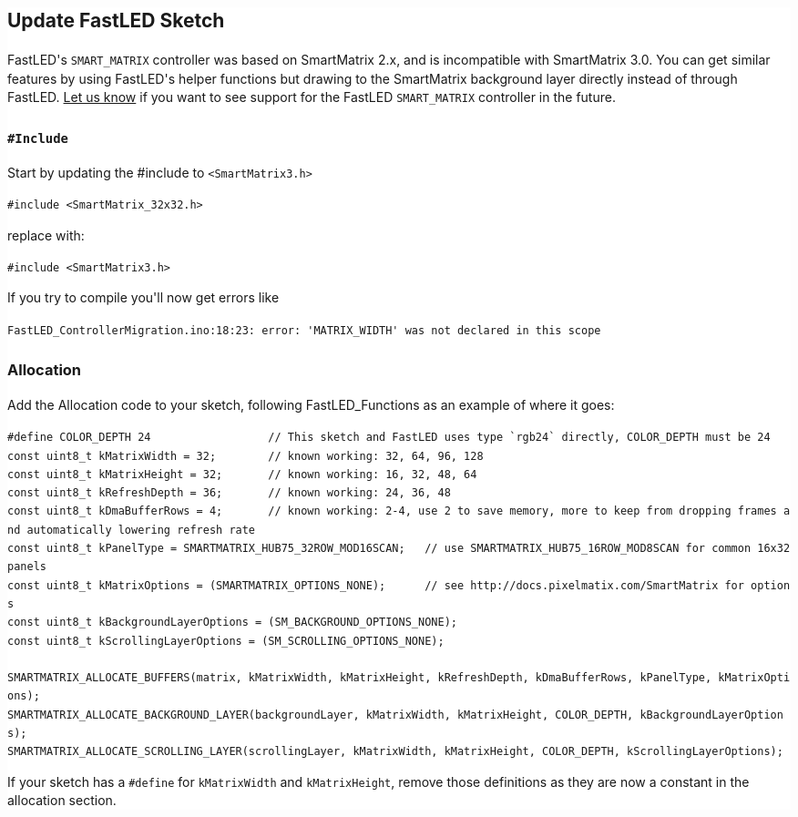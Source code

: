
## Update FastLED Sketch
FastLED's `SMART_MATRIX` controller was based on SmartMatrix 2.x, and is incompatible with SmartMatrix 3.0.  You can get similar features by using FastLED's helper functions but drawing to the SmartMatrix background layer directly instead of through FastLED.  [Let us know](http://community.pixelmatix.com) if you want to see support for the FastLED `SMART_MATRIX` controller in the future.

### `#Include`
Start by updating the #include to `<SmartMatrix3.h>`
```
#include <SmartMatrix_32x32.h>
```

replace with:

```
#include <SmartMatrix3.h>
```


If you try to compile you'll now get errors like
```
FastLED_ControllerMigration.ino:18:23: error: 'MATRIX_WIDTH' was not declared in this scope
```

### Allocation
Add the Allocation code to your sketch, following FastLED_Functions as an example of where it goes:
```
#define COLOR_DEPTH 24                  // This sketch and FastLED uses type `rgb24` directly, COLOR_DEPTH must be 24
const uint8_t kMatrixWidth = 32;        // known working: 32, 64, 96, 128
const uint8_t kMatrixHeight = 32;       // known working: 16, 32, 48, 64
const uint8_t kRefreshDepth = 36;       // known working: 24, 36, 48
const uint8_t kDmaBufferRows = 4;       // known working: 2-4, use 2 to save memory, more to keep from dropping frames and automatically lowering refresh rate
const uint8_t kPanelType = SMARTMATRIX_HUB75_32ROW_MOD16SCAN;   // use SMARTMATRIX_HUB75_16ROW_MOD8SCAN for common 16x32 panels
const uint8_t kMatrixOptions = (SMARTMATRIX_OPTIONS_NONE);      // see http://docs.pixelmatix.com/SmartMatrix for options
const uint8_t kBackgroundLayerOptions = (SM_BACKGROUND_OPTIONS_NONE);
const uint8_t kScrollingLayerOptions = (SM_SCROLLING_OPTIONS_NONE);

SMARTMATRIX_ALLOCATE_BUFFERS(matrix, kMatrixWidth, kMatrixHeight, kRefreshDepth, kDmaBufferRows, kPanelType, kMatrixOptions);
SMARTMATRIX_ALLOCATE_BACKGROUND_LAYER(backgroundLayer, kMatrixWidth, kMatrixHeight, COLOR_DEPTH, kBackgroundLayerOptions);
SMARTMATRIX_ALLOCATE_SCROLLING_LAYER(scrollingLayer, kMatrixWidth, kMatrixHeight, COLOR_DEPTH, kScrollingLayerOptions);
```



If your sketch has a `#define` for `kMatrixWidth` and `kMatrixHeight`, remove those definitions as they are now a constant in the allocation section.
